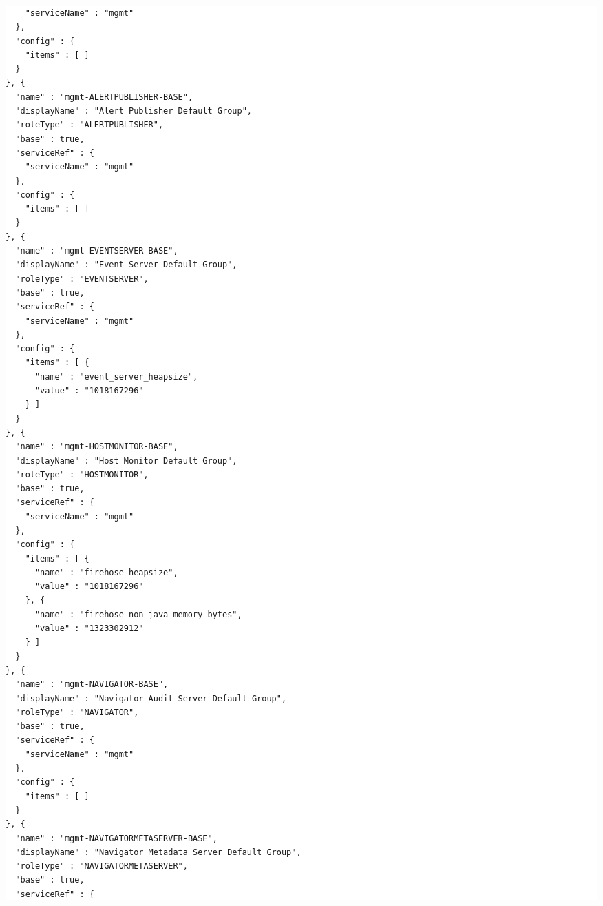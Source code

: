         "serviceName" : "mgmt"
      },
      "config" : {
        "items" : [ ]
      }
    }, {
      "name" : "mgmt-ALERTPUBLISHER-BASE",
      "displayName" : "Alert Publisher Default Group",
      "roleType" : "ALERTPUBLISHER",
      "base" : true,
      "serviceRef" : {
        "serviceName" : "mgmt"
      },
      "config" : {
        "items" : [ ]
      }
    }, {
      "name" : "mgmt-EVENTSERVER-BASE",
      "displayName" : "Event Server Default Group",
      "roleType" : "EVENTSERVER",
      "base" : true,
      "serviceRef" : {
        "serviceName" : "mgmt"
      },
      "config" : {
        "items" : [ {
          "name" : "event_server_heapsize",
          "value" : "1018167296"
        } ]
      }
    }, {
      "name" : "mgmt-HOSTMONITOR-BASE",
      "displayName" : "Host Monitor Default Group",
      "roleType" : "HOSTMONITOR",
      "base" : true,
      "serviceRef" : {
        "serviceName" : "mgmt"
      },
      "config" : {
        "items" : [ {
          "name" : "firehose_heapsize",
          "value" : "1018167296"
        }, {
          "name" : "firehose_non_java_memory_bytes",
          "value" : "1323302912"
        } ]
      }
    }, {
      "name" : "mgmt-NAVIGATOR-BASE",
      "displayName" : "Navigator Audit Server Default Group",
      "roleType" : "NAVIGATOR",
      "base" : true,
      "serviceRef" : {
        "serviceName" : "mgmt"
      },
      "config" : {
        "items" : [ ]
      }
    }, {
      "name" : "mgmt-NAVIGATORMETASERVER-BASE",
      "displayName" : "Navigator Metadata Server Default Group",
      "roleType" : "NAVIGATORMETASERVER",
      "base" : true,
      "serviceRef" : {